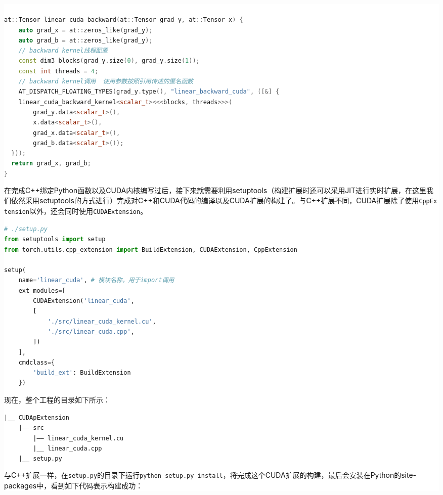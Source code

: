 ```c++

at::Tensor linear_cuda_backward(at::Tensor grad_y, at::Tensor x) {
    auto grad_x = at::zeros_like(grad_y);
    auto grad_b = at::zeros_like(grad_y);
    // backward kernel线程配置
    const dim3 blocks(grad_y.size(0), grad_y.size(1));
    const int threads = 4;
	// backward kernel调用  使用参数按照引用传递的匿名函数
    AT_DISPATCH_FLOATING_TYPES(grad_y.type(), "linear_backward_cuda", ([&] {
    linear_cuda_backward_kernel<scalar_t><<<blocks, threads>>>(
        grad_y.data<scalar_t>(),
        x.data<scalar_t>(),
        grad_x.data<scalar_t>(),
        grad_b.data<scalar_t>());
  }));
  return grad_x, grad_b;
}
```

在完成C++绑定Python函数以及CUDA内核编写过后，接下来就需要利用setuptools（构建扩展时还可以采用JIT进行实时扩展，在这里我们依然采用setuptools的方式进行）完成对C++和CUDA代码的编译以及CUDA扩展的构建了。与C++扩展不同，CUDA扩展除了使用`CppExtension`以外，还会同时使用`CUDAExtension`。

```python
# ./setup.py
from setuptools import setup
from torch.utils.cpp_extension import BuildExtension, CUDAExtension, CppExtension

setup(
    name='linear_cuda', # 模块名称，用于import调用
    ext_modules=[
        CUDAExtension('linear_cuda', 
        [
            './src/linear_cuda_kernel.cu',
            './src/linear_cuda.cpp',
        ])
    ],
    cmdclass={
        'build_ext': BuildExtension
    })
```

现在，整个工程的目录如下所示：

```
|__ CUDApExtension
	|—— src
		|—— linear_cuda_kernel.cu
		|__ linear_cuda.cpp
	|__ setup.py
```

与C++扩展一样，在`setup.py`的目录下运行`python setup.py install`，将完成这个CUDA扩展的构建，最后会安装在Python的site-packages中，看到如下代码表示构建成功：
